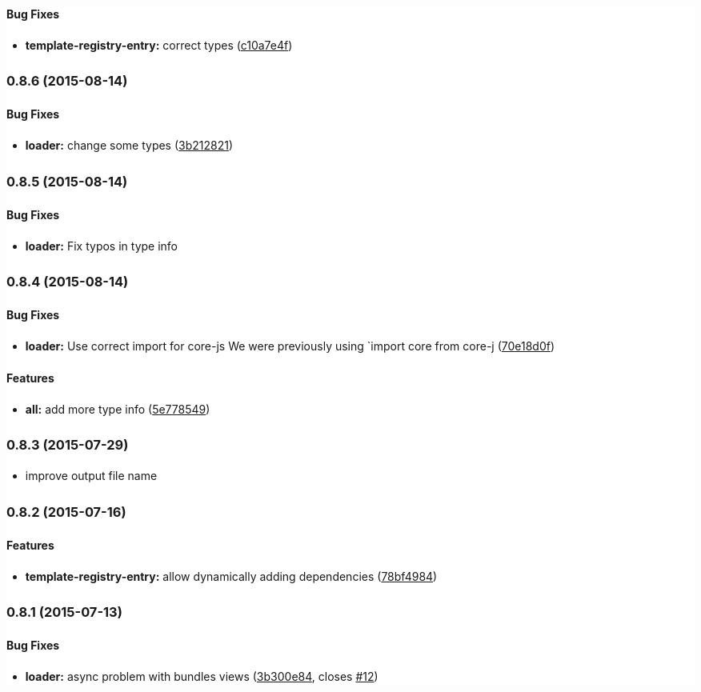 #### Bug Fixes

* **template-registry-entry:** correct types ([c10a7e4f](http://github.com/aurelia/loader/commit/c10a7e4fe844a76211b99867b67fedffac234bd2))


### 0.8.6 (2015-08-14)


#### Bug Fixes

* **loader:** change some types ([3b212821](http://github.com/aurelia/loader/commit/3b21282147f2bb663b6929dd56a64af15dc21e28))


### 0.8.5 (2015-08-14)

#### Bug Fixes

* **loader:** Fix typos in type info

### 0.8.4 (2015-08-14)


#### Bug Fixes

* **loader:** Use correct import for core-js We were previously using `import core from core-j ([70e18d0f](http://github.com/aurelia/loader/commit/70e18d0f0108d4b11588b86c6b4ba964e6410cd9))


#### Features

* **all:** add more type info ([5e778549](http://github.com/aurelia/loader/commit/5e778549d5b126bcb263c82216f51d042d6afcd5))


### 0.8.3 (2015-07-29)

* improve output file name

### 0.8.2 (2015-07-16)


#### Features

* **template-registry-entry:** allow dynamically adding dependencies ([78bf4984](http://github.com/aurelia/loader/commit/78bf498447c439d936422c2e6b74e72f1d9f9ac3))


### 0.8.1 (2015-07-13)


#### Bug Fixes

* **loader:** async problem with bundles views ([3b300e84](http://github.com/aurelia/loader/commit/3b300e845eb71494f5505d9212aae738ed7094a7), closes [#12](http://github.com/aurelia/loader/issues/12))

